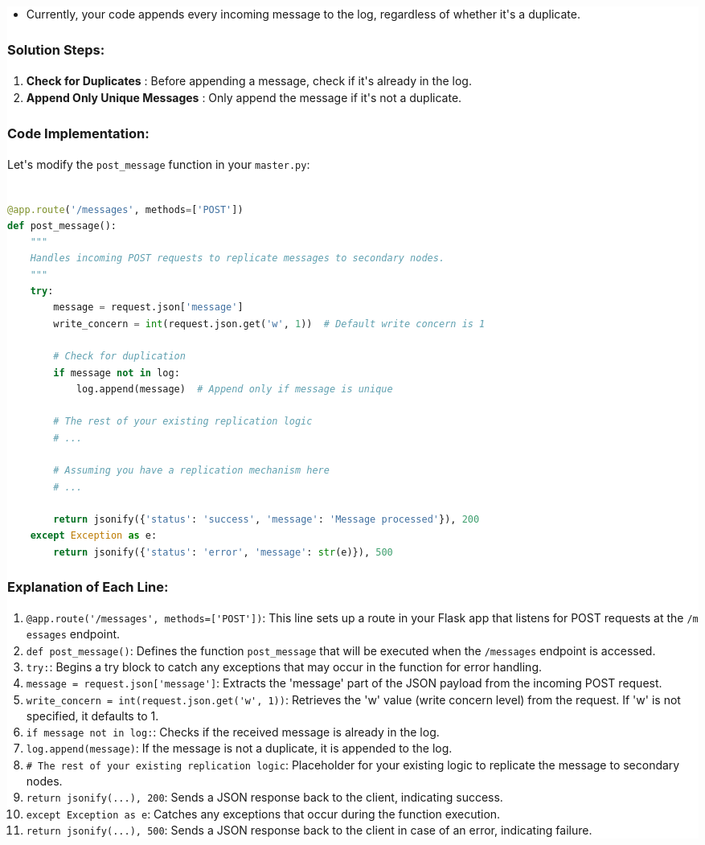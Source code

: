 * Currently, your code appends every incoming message to the log, regardless of whether it's a duplicate.

### Solution Steps:

1. **Check for Duplicates** : Before appending a message, check if it's already in the log.
2. **Append Only Unique Messages** : Only append the message if it's not a duplicate.

### Code Implementation:

Let's modify the `post_message` function in your `master.py`:

```python

@app.route('/messages', methods=['POST'])
def post_message():
    """
    Handles incoming POST requests to replicate messages to secondary nodes.
    """
    try:
        message = request.json['message']
        write_concern = int(request.json.get('w', 1))  # Default write concern is 1

        # Check for duplication
        if message not in log:
            log.append(message)  # Append only if message is unique
  
        # The rest of your existing replication logic
        # ...

        # Assuming you have a replication mechanism here
        # ...

        return jsonify({'status': 'success', 'message': 'Message processed'}), 200
    except Exception as e:
        return jsonify({'status': 'error', 'message': str(e)}), 500

```

### Explanation of Each Line:

1. `@app.route('/messages', methods=['POST'])`: This line sets up a route in your Flask app that listens for POST requests at the `/messages` endpoint.
2. `def post_message()`: Defines the function `post_message` that will be executed when the `/messages` endpoint is accessed.
3. `try:`: Begins a try block to catch any exceptions that may occur in the function for error handling.
4. `message = request.json['message']`: Extracts the 'message' part of the JSON payload from the incoming POST request.
5. `write_concern = int(request.json.get('w', 1))`: Retrieves the 'w' value (write concern level) from the request. If 'w' is not specified, it defaults to 1.
6. `if message not in log:`: Checks if the received message is already in the log.
7. `log.append(message)`: If the message is not a duplicate, it is appended to the log.
8. `# The rest of your existing replication logic`: Placeholder for your existing logic to replicate the message to secondary nodes.
9. `return jsonify(...), 200`: Sends a JSON response back to the client, indicating success.
10. `except Exception as e`: Catches any exceptions that occur during the function execution.
11. `return jsonify(...), 500`: Sends a JSON response back to the client in case of an error, indicating failure.
